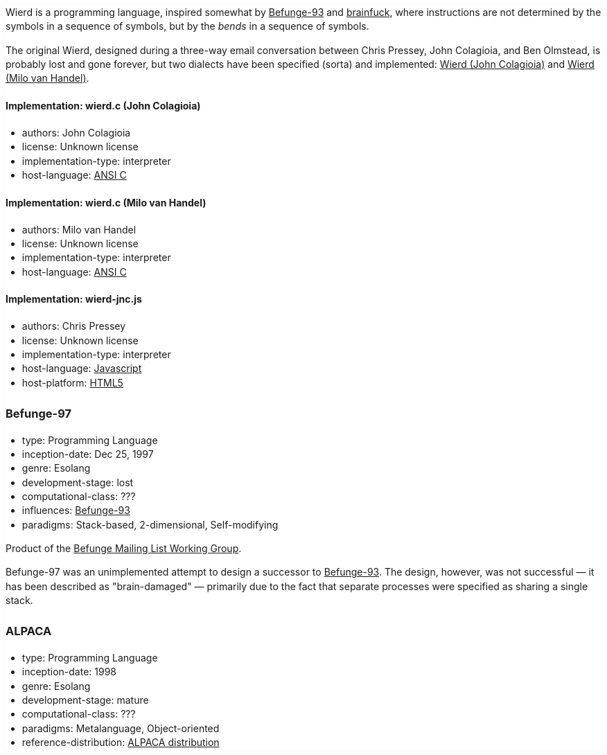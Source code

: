 Wierd is a programming language, inspired somewhat by [Befunge-93][] and
[brainfuck][], where instructions are not determined by the symbols in a
sequence of symbols, but by the *bends* in a sequence of symbols.

The original Wierd, designed during a three-way email conversation
between Chris Pressey, John Colagioia, and Ben Olmstead, is
probably lost and gone forever, but two dialects have been specified
(sorta) and implemented: [Wierd (John Colagioia)][] and
[Wierd (Milo van Handel)][].

#### Implementation: wierd.c (John Colagioia)

*   authors: John Colagioia
*   license: Unknown license
*   implementation-type: interpreter
*   host-language: [ANSI C][]

#### Implementation: wierd.c (Milo van Handel)

*   authors: Milo van Handel
*   license: Unknown license
*   implementation-type: interpreter
*   host-language: [ANSI C][]

#### Implementation: wierd-jnc.js

*   authors: Chris Pressey
*   license: Unknown license
*   implementation-type: interpreter
*   host-language: [Javascript][]
*   host-platform: [HTML5][]

### Befunge-97

*   type: Programming Language
*   inception-date: Dec 25, 1997
*   genre: Esolang
*   development-stage: lost
*   computational-class: ???
*   influences: [Befunge-93][]
*   paradigms: Stack-based, 2-dimensional, Self-modifying

Product of the [Befunge Mailing List Working Group][].

Befunge-97 was an unimplemented attempt to design a successor to [Befunge-93][].
The design, however, was not successful — it has been described as
"brain-damaged" — primarily due to the fact that separate processes were specified
as sharing a single stack.

### ALPACA

*   type: Programming Language
*   inception-date: 1998
*   genre: Esolang
*   development-stage: mature
*   computational-class: ???
*   paradigms: Metalanguage, Object-oriented
*   reference-distribution: [ALPACA distribution](https://catseye.tc/distribution/ALPACA_distribution)


[1L]: http://esolangs.org/wiki/1L
[2-ill]: http://esolangs.org/wiki/2-ill
[ALPACA]: ../article/Languages.md#alpaca
[Alise]: https://github.com/catseye/Eightebed#legal-issues
[Arboretuum]: ../article/Languages.md#arboretuum
[BASIC]: ../article/Project%20Dependencies.md#basic
[Befunge-93]: ../article/Languages.md#befunge-93
[Befunge-97]: ../article/Languages.md#befunge-97
[Befunge-98]: ../article/Languages.md#befunge-98
[Ben Olmstead]: http://esolangs.org/wiki/Ben_Olmstead
[BitChanger]: http://esolangs.org/wiki/BitChanger
[C++]: http://www.open-std.org/jtc1/sc22/wg21/
[Carriage]: ../article/Languages.md#carriage
[Chris Pressey]: ../article/General%20Information.md#chris-pressey
[Commodore 64]: ../article/Project%20Dependencies.md#commodore-64
[Emmental]: ../article/Languages.md#emmental
[Esoteric Awards 2001]: ../article/Events.md#esoteric-awards-2001
[Etcha]: ../article/Languages.md#etcha
[FALSE]: http://esolangs.org/wiki/FALSE
[Falderal]: ../article/Formats.md#falderal
[Funge-98]: ../article/Languages.md#funge-98
[Gregor Richards]: http://esolangs.org/wiki/Gregor_Richards
[ILLGOL]: ../article/Languages.md#illgol
[Jan Hammer]: https://en.wikipedia.org/wiki/Jan_Hammer
[Jeffry Johnston]: http://esolangs.org/wiki/Jeffry%20Johnston
[Jerry Goodman]: https://en.wikipedia.org/wiki/Jerry_Goodman
[Lua]: ../article/Project%20Dependencies.md#lua
[Mascarpone]: ../article/Languages.md#mascarpone
[Marinus]: http://esolangs.org/wiki/User:Marinus
[Pixley]: ../article/Languages.md#pixley
[Pifxley]: ../article/Languages.md#pifxley
[P-Normal Pixley]: ../article/Languages.md#p-normal-pixley
[RUBE]: ../article/Automata.md#rube
[Ruby]: ../article/Project%20Dependencies.md#ruby
[SITU-MON]: ../article/Tools.md#situ-mon
[SMITH]: ../article/Languages.md#smith
[Scheme]: ../article/Project%20Dependencies.md#scheme
[Tamerlane]: ../article/Languages.md#tamerlane
[Thue]: http://esolangs.org/wiki/Thue
[Trefunge-98]: ../article/Languages.md#trefunge-98
[Turing-complete]: http://esolangs.org/wiki/Turing-complete
[Unefunge-98]: ../article/Languages.md#unefunge-98
[Var'aq]: http://esolangs.org/wiki/Var'aq
[Wierd]: ../article/Languages.md#wierd
[Wierd (John Colagioia)]: ../article/Languages.md#wierd
[Wierd (Milo van Handel)]: ../article/Languages.md#wierd
[brainfuck]: http://esolangs.org/wiki/brainfuck
[reMorse]: http://esolangs.org/wiki/reMorse
[ANSI C]: ../article/Project%20Dependencies.md#ansi-c
[Perl]: ../article/Project%20Dependencies.md#perl
[rubbish lister]: https://catseye.tc/node/Perl
[Erlang]: ../article/Project%20Dependencies.md#erlang
[NASM Assembler]: ../article/Project%20Dependencies.md#nasm
[Java]: ../article/Project%20Dependencies.md#java
[Haskell]: ../article/Project%20Dependencies.md#haskell
[Visual Basic]: https://en.wikipedia.org/wiki/Visual_Basic
[Javascript]: ../article/Project%20Dependencies.md#javascript
[HTML5]: https://www.w3.org/TR/html5/
[yoob]: ../article/Archived.md#yoob
[Befunge Mailing List Working Group]: http://esolangs.org/wiki/Befunge
[Shelta]: ../article/Languages.md#shelta
[Illgola-2]: ../article/Languages.md#illgola-2
[Illberon]: ../article/Languages.md#illberon
[Befunge]: ../article/Languages.md#befunge-93
[Jaccia]: ../article/Automata.md#jaccia
[Bhuna]: ../article/Languages.md#bhuna
[PicoLisp]: https://picolisp.com/wiki/?home
[Python]: ../article/Project%20Dependencies.md#python
[Programming Languages as an Artistic Medium]: https://catseye.tc/view/The-Dossier/article/Programming%20Languages%20as%20an%20Artistic%20Medium.md
[The Aesthetics of Esolangs]: https://catseye.tc/view/The-Dossier/article/The%20Aesthetics%20of%20Esolangs.md
[esolangs]: ../article/General%20Information.md#esolang
[ANSI Terminal]: ../article/Project%20Dependencies.md#ansi-terminal
[80286 machine code]: ../article/Project%20Dependencies.md#ibm-pc-compatible
[Applesoft BASIC]: ../article/Project%20Dependencies.md#applesoft-basic
[Madison]: ../article/Languages.md#madison
[Maxixe]: ../article/Languages.md#maxixe
[Equipage]: ../article/Languages.md#equipage
[x86 machine code]: ../article/Project%20Dependencies.md#ibm-pc-compatible